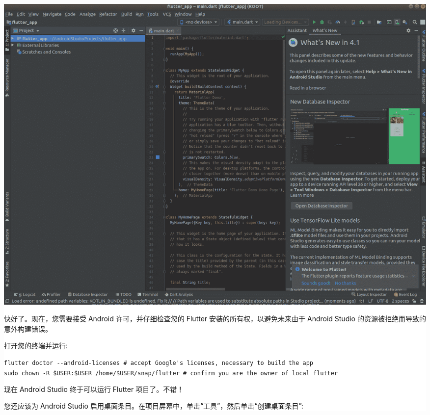 ![Flutter Project Starter](img/4a99beed4d953d22738eb76afafa3645.png "Flutter Project Starter")

快好了。现在，您需要接受 Android 许可，并仔细检查您的 Flutter 安装的所有权，以避免未来由于 Android Studio 的资源被拒绝而导致的意外构建错误。

打开您的终端并运行:

```
flutter doctor --android-licenses # accept Google's licenses, necessary to build the app
sudo chown -R $USER:$USER /home/$USER/snap/flutter # confirm you are the owner of local flutter 
```

现在 Android Studio 终于可以运行 Flutter 项目了。不错！

您还应该为 Android Studio 启用桌面条目。在项目屏幕中，单击“工具”，然后单击“创建桌面条目”:
